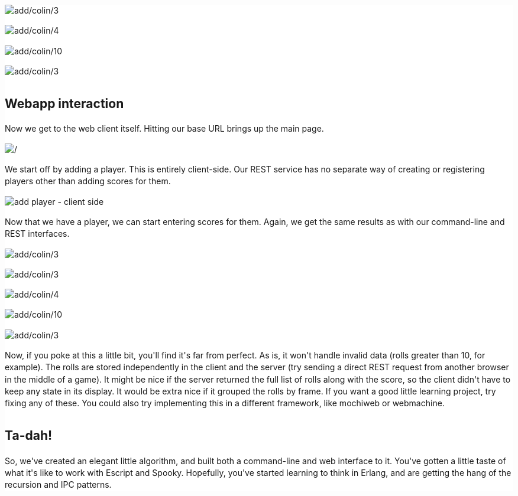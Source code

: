![add/colin/3](../../raw/master/slide_images/bowling_rest_1.png)

![add/colin/4](../../raw/master/slide_images/bowling_rest_2.png)

![add/colin/10](../../raw/master/slide_images/bowling_rest_3.png)

![add/colin/3](../../raw/master/slide_images/bowling_rest_4.png)


## Webapp interaction

Now we get to the web client itself.
Hitting our base URL brings up the main page.

![/](../../raw/master/slide_images/bowling_app_1.png)

We start off by adding a player.
This is entirely client-side.
Our REST service has no separate way of creating or registering players other than adding scores for them.

![add player - client side](../../raw/master/slide_images/bowling_app_2.png)

Now that we have a player, we can start entering scores for them.
Again, we get the same results as with our command-line and REST interfaces.

![add/colin/3](../../raw/master/slide_images/bowling_app_3.png)

![add/colin/3](../../raw/master/slide_images/bowling_app_4.png)

![add/colin/4](../../raw/master/slide_images/bowling_app_5.png)

![add/colin/10](../../raw/master/slide_images/bowling_app_6.png)

![add/colin/3](../../raw/master/slide_images/bowling_app_7.png)

Now, if you poke at this a little bit, you'll find it's far from perfect.
As is, it won't handle invalid data (rolls greater than 10, for example).
The rolls are stored independently in the client and the server (try sending a direct REST request from another browser in the middle of a game).
It might be nice if the server returned the full list of rolls along with the score, so the client didn't have to keep any state in its display.
It would be extra nice if it grouped the rolls by frame.
If you want a good little learning project, try fixing any of these.
You could also try implementing this in a different framework, like mochiweb or webmachine.


## Ta-dah!

So, we've created an elegant little algorithm, and built both a command-line and web interface to it.
You've gotten a little taste of what it's like to work with Escript and Spooky.
Hopefully, you've started learning to think in Erlang, and are getting the hang of the recursion and IPC patterns.

